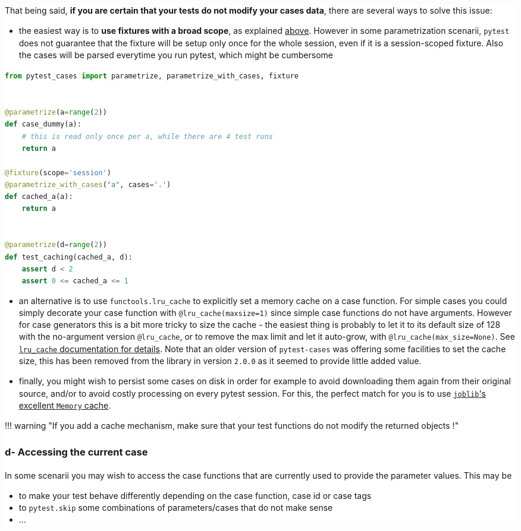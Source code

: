 That being said, **if you are certain that your tests do not modify your cases data**, there are several ways to solve this issue:

 - the easiest way is to **use fixtures with a broad scope**, as explained [above](#b-parametrizing-fixtures). However in some parametrization scenarii, `pytest` does not guarantee that the fixture will be setup only once for the whole session, even if it is a session-scoped fixture. Also the cases will be parsed everytime you run pytest, which might be cumbersome
 
```python
from pytest_cases import parametrize, parametrize_with_cases, fixture


@parametrize(a=range(2))
def case_dummy(a):
    # this is read only once per a, while there are 4 test runs 
    return a

@fixture(scope='session')
@parametrize_with_cases("a", cases='.')
def cached_a(a):
    return a


@parametrize(d=range(2))
def test_caching(cached_a, d):
    assert d < 2
    assert 0 <= cached_a <= 1
```

 - an alternative is to use `functools.lru_cache` to explicitly set a memory cache on a case function. For simple cases you could simply decorate your case function with `@lru_cache(maxsize=1)` since simple case functions do not have arguments. However for case generators this is a bit more tricky to size the cache - the easiest thing is probably to let it to its default size of 128 with the no-argument version `@lru_cache`, or to remove the max limit and let it auto-grow, with `@lru_cache(max_size=None)`. See [`lru_cache` documentation for details](https://docs.python.org/3/library/functools.html#functools.lru_cache). Note that an older version of `pytest-cases` was offering some facilities to set the cache size, this has been removed from the library in version `2.0.0` as it seemed to provide little added value.
 
 - finally, you might wish to persist some cases on disk in order for example to avoid downloading them again from their original source, and/or to avoid costly processing on every pytest session. For this, the perfect match for you is to use [`joblib`'s excellent `Memory` cache](https://joblib.readthedocs.io/en/latest/memory.html). 

!!! warning "If you add a cache mechanism, make sure that your test functions do not modify the returned objects !"

### d- Accessing the current case

In some scenarii you may wish to access the case functions that are currently used to provide the parameter values. This may be

 - to make your test behave differently depending on the case function, case id or case tags
 - to `pytest.skip` some combinations of parameters/cases that do not make sense
 - ...
